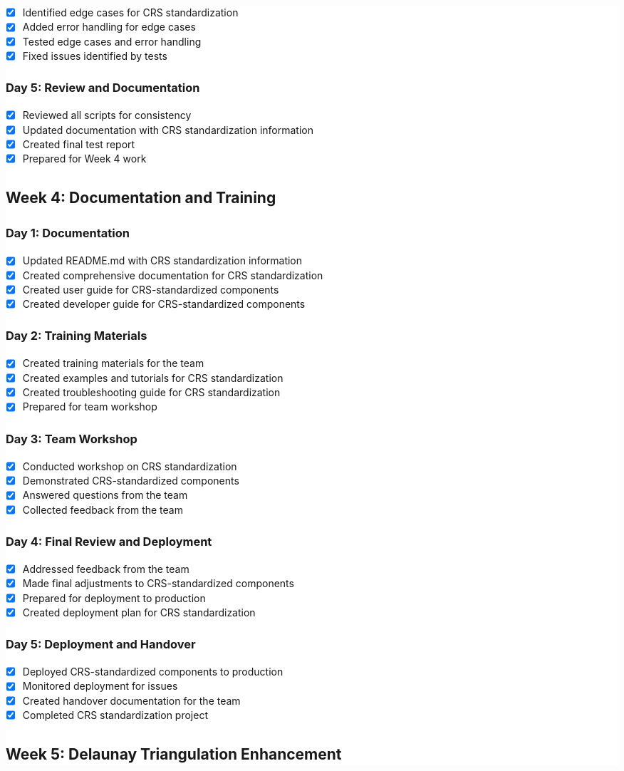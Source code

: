 - [x] Identified edge cases for CRS standardization
- [x] Added error handling for edge cases
- [x] Tested edge cases and error handling
- [x] Fixed issues identified by tests

### Day 5: Review and Documentation

- [x] Reviewed all scripts for consistency
- [x] Updated documentation with CRS standardization information
- [x] Created final test report
- [x] Prepared for Week 4 work

## Week 4: Documentation and Training

### Day 1: Documentation

- [x] Updated README.md with CRS standardization information
- [x] Created comprehensive documentation for CRS standardization
- [x] Created user guide for CRS-standardized components
- [x] Created developer guide for CRS-standardized components

### Day 2: Training Materials

- [x] Created training materials for the team
- [x] Created examples and tutorials for CRS standardization
- [x] Created troubleshooting guide for CRS standardization
- [x] Prepared for team workshop

### Day 3: Team Workshop

- [x] Conducted workshop on CRS standardization
- [x] Demonstrated CRS-standardized components
- [x] Answered questions from the team
- [x] Collected feedback from the team

### Day 4: Final Review and Deployment

- [x] Addressed feedback from the team
- [x] Made final adjustments to CRS-standardized components
- [x] Prepared for deployment to production
- [x] Created deployment plan for CRS standardization

### Day 5: Deployment and Handover

- [x] Deployed CRS-standardized components to production
- [x] Monitored deployment for issues
- [x] Created handover documentation for the team
- [x] Completed CRS standardization project

## Week 5: Delaunay Triangulation Enhancement

